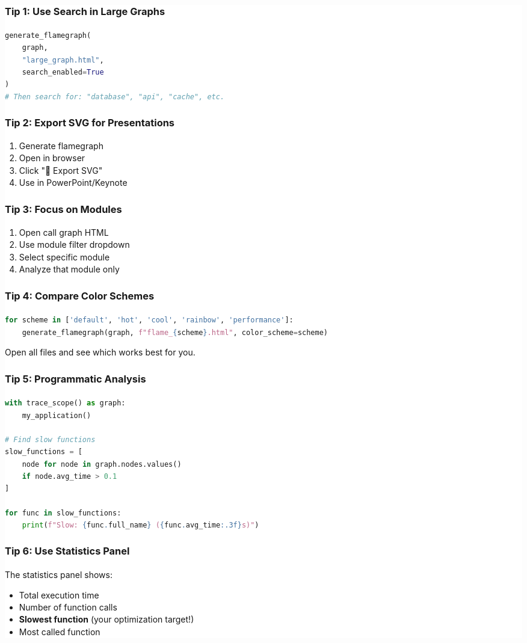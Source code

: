 ### Tip 1: Use Search in Large Graphs

```python
generate_flamegraph(
    graph,
    "large_graph.html",
    search_enabled=True
)
# Then search for: "database", "api", "cache", etc.
```

### Tip 2: Export SVG for Presentations

1. Generate flamegraph
2. Open in browser
3. Click "💾 Export SVG"
4. Use in PowerPoint/Keynote

### Tip 3: Focus on Modules

1. Open call graph HTML
2. Use module filter dropdown
3. Select specific module
4. Analyze that module only

### Tip 4: Compare Color Schemes

```python
for scheme in ['default', 'hot', 'cool', 'rainbow', 'performance']:
    generate_flamegraph(graph, f"flame_{scheme}.html", color_scheme=scheme)
```

Open all files and see which works best for you.

### Tip 5: Programmatic Analysis

```python
with trace_scope() as graph:
    my_application()

# Find slow functions
slow_functions = [
    node for node in graph.nodes.values()
    if node.avg_time > 0.1
]

for func in slow_functions:
    print(f"Slow: {func.full_name} ({func.avg_time:.3f}s)")
```

### Tip 6: Use Statistics Panel

The statistics panel shows:
- Total execution time
- Number of function calls
- **Slowest function** (your optimization target!)
- Most called function
